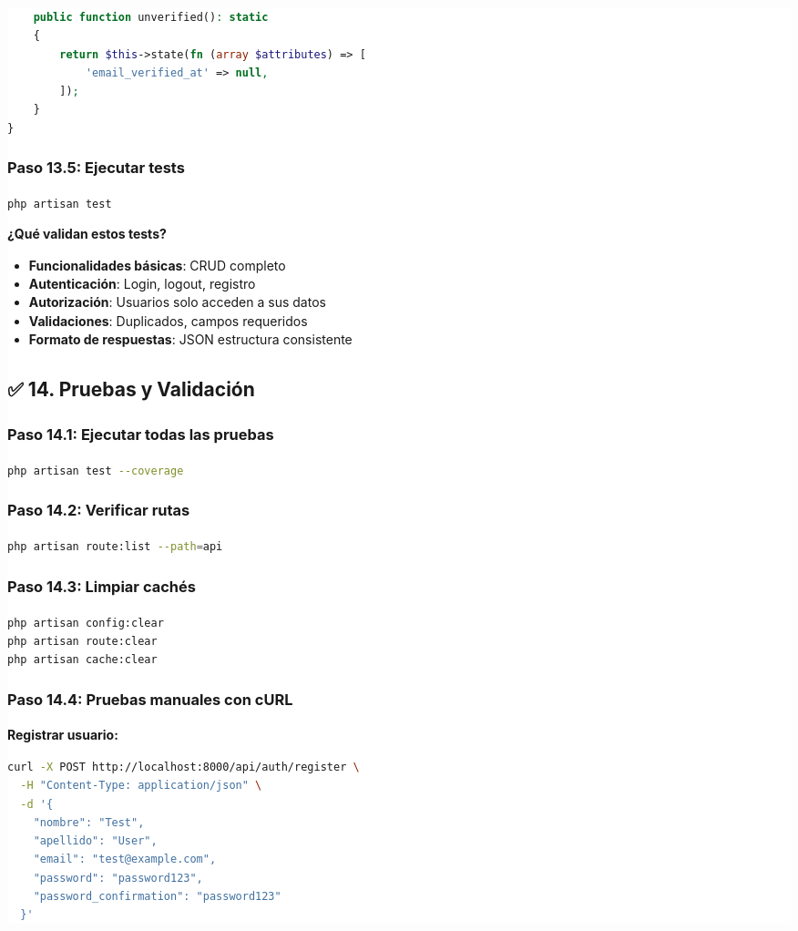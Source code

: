 ```php
    public function unverified(): static
    {
        return $this->state(fn (array $attributes) => [
            'email_verified_at' => null,
        ]);
    }
}
```

### Paso 13.5: Ejecutar tests

```bash
php artisan test
```

**¿Qué validan estos tests?**

-   **Funcionalidades básicas**: CRUD completo
-   **Autenticación**: Login, logout, registro
-   **Autorización**: Usuarios solo acceden a sus datos
-   **Validaciones**: Duplicados, campos requeridos
-   **Formato de respuestas**: JSON estructura consistente

## ✅ 14. Pruebas y Validación

### Paso 14.1: Ejecutar todas las pruebas

```bash
php artisan test --coverage
```

### Paso 14.2: Verificar rutas

```bash
php artisan route:list --path=api
```

### Paso 14.3: Limpiar cachés

```bash
php artisan config:clear
php artisan route:clear
php artisan cache:clear
```

### Paso 14.4: Pruebas manuales con cURL

**Registrar usuario:**

```bash
curl -X POST http://localhost:8000/api/auth/register \
  -H "Content-Type: application/json" \
  -d '{
    "nombre": "Test",
    "apellido": "User",
    "email": "test@example.com",
    "password": "password123",
    "password_confirmation": "password123"
  }'
```
